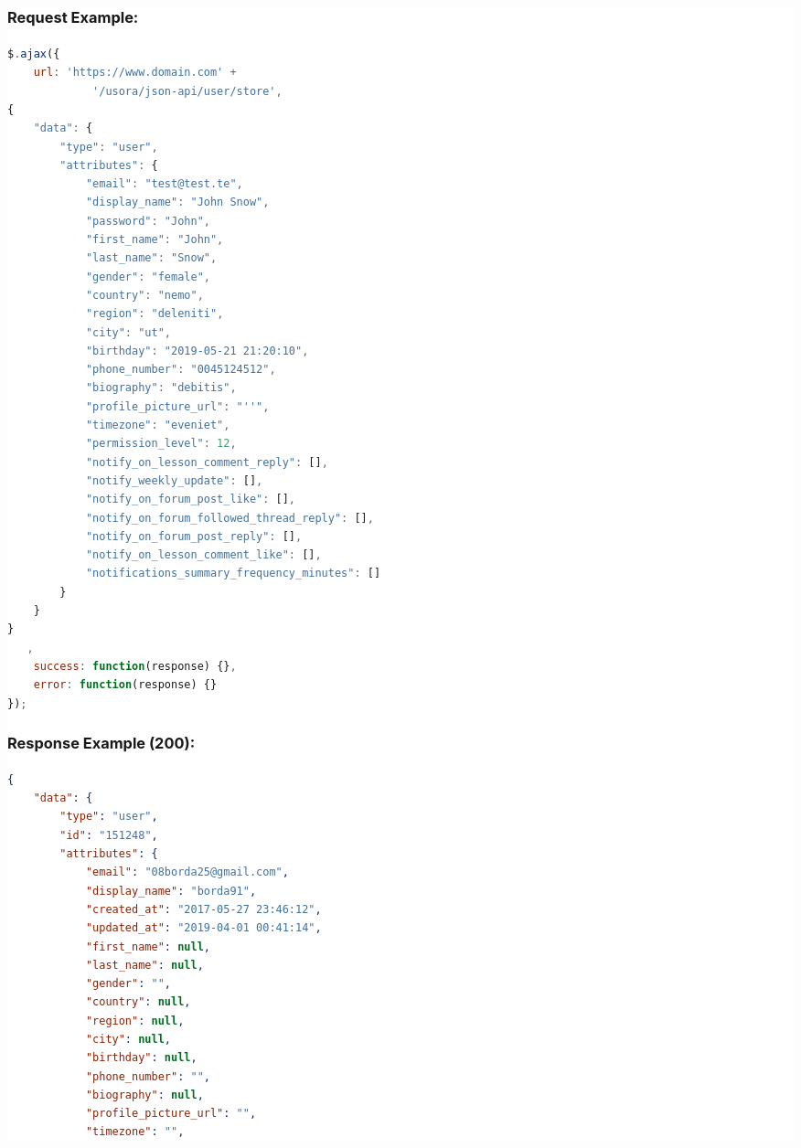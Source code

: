 ### Request Example:

```js
$.ajax({
    url: 'https://www.domain.com' +
             '/usora/json-api/user/store',
{
    "data": {
        "type": "user",
        "attributes": {
            "email": "test@test.te",
            "display_name": "John Snow",
            "password": "John",
            "first_name": "John",
            "last_name": "Snow",
            "gender": "female",
            "country": "nemo",
            "region": "deleniti",
            "city": "ut",
            "birthday": "2019-05-21 21:20:10",
            "phone_number": "0045124512",
            "biography": "debitis",
            "profile_picture_url": "''",
            "timezone": "eveniet",
            "permission_level": 12,
            "notify_on_lesson_comment_reply": [],
            "notify_weekly_update": [],
            "notify_on_forum_post_like": [],
            "notify_on_forum_followed_thread_reply": [],
            "notify_on_forum_post_reply": [],
            "notify_on_lesson_comment_like": [],
            "notifications_summary_frequency_minutes": []
        }
    }
}
   ,
    success: function(response) {},
    error: function(response) {}
});
```

### Response Example (200):

```json
{
    "data": {
        "type": "user",
        "id": "151248",
        "attributes": {
            "email": "08borda25@gmail.com",
            "display_name": "borda91",
            "created_at": "2017-05-27 23:46:12",
            "updated_at": "2019-04-01 00:41:14",
            "first_name": null,
            "last_name": null,
            "gender": "",
            "country": null,
            "region": null,
            "city": null,
            "birthday": null,
            "phone_number": "",
            "biography": null,
            "profile_picture_url": "",
            "timezone": "",
```